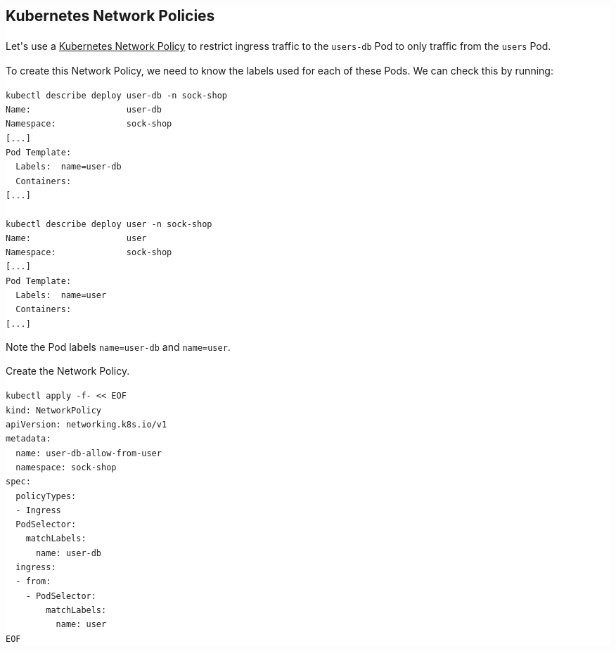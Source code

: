 ## Kubernetes Network Policies

Let's use a [Kubernetes Network Policy](https://kubernetes.io/docs/concepts/services-networking/network-policies/) to restrict ingress traffic to the `users-db` Pod to only traffic from the `users` Pod.

To create this Network Policy, we need to know the labels used for each of these Pods. We can check this by running:

```shell
kubectl describe deploy user-db -n sock-shop
Name:                   user-db
Namespace:              sock-shop
[...]
Pod Template:
  Labels:  name=user-db
  Containers:
[...]

kubectl describe deploy user -n sock-shop
Name:                   user
Namespace:              sock-shop
[...]
Pod Template:
  Labels:  name=user
  Containers:
[...]

```

Note the Pod labels `name=user-db` and `name=user`.

Create the Network Policy.

```shell
kubectl apply -f- << EOF
kind: NetworkPolicy
apiVersion: networking.k8s.io/v1
metadata:
  name: user-db-allow-from-user
  namespace: sock-shop
spec:
  policyTypes:
  - Ingress
  PodSelector:
    matchLabels:
      name: user-db
  ingress:
  - from:
    - PodSelector:
        matchLabels:
          name: user
EOF
```
